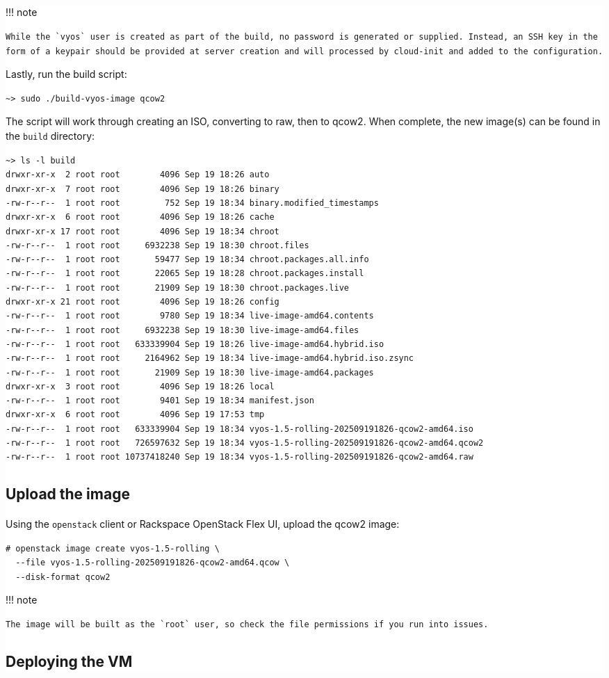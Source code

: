 !!! note

    While the `vyos` user is created as part of the build, no password is generated or supplied. Instead, an SSH key in the form of a keypair should be provided at server creation and will processed by cloud-init and added to the configuration.

Lastly, run the build script:

```
~> sudo ./build-vyos-image qcow2
```

The script will work through creating an ISO, converting to raw, then to qcow2. When complete, the new image(s) can be found in the `build` directory:

```
~> ls -l build
drwxr-xr-x  2 root root        4096 Sep 19 18:26 auto
drwxr-xr-x  7 root root        4096 Sep 19 18:26 binary
-rw-r--r--  1 root root         752 Sep 19 18:34 binary.modified_timestamps
drwxr-xr-x  6 root root        4096 Sep 19 18:26 cache
drwxr-xr-x 17 root root        4096 Sep 19 18:34 chroot
-rw-r--r--  1 root root     6932238 Sep 19 18:30 chroot.files
-rw-r--r--  1 root root       59477 Sep 19 18:34 chroot.packages.all.info
-rw-r--r--  1 root root       22065 Sep 19 18:28 chroot.packages.install
-rw-r--r--  1 root root       21909 Sep 19 18:30 chroot.packages.live
drwxr-xr-x 21 root root        4096 Sep 19 18:26 config
-rw-r--r--  1 root root        9780 Sep 19 18:34 live-image-amd64.contents
-rw-r--r--  1 root root     6932238 Sep 19 18:30 live-image-amd64.files
-rw-r--r--  1 root root   633339904 Sep 19 18:26 live-image-amd64.hybrid.iso
-rw-r--r--  1 root root     2164962 Sep 19 18:34 live-image-amd64.hybrid.iso.zsync
-rw-r--r--  1 root root       21909 Sep 19 18:30 live-image-amd64.packages
drwxr-xr-x  3 root root        4096 Sep 19 18:26 local
-rw-r--r--  1 root root        9401 Sep 19 18:34 manifest.json
drwxr-xr-x  6 root root        4096 Sep 19 17:53 tmp
-rw-r--r--  1 root root   633339904 Sep 19 18:34 vyos-1.5-rolling-202509191826-qcow2-amd64.iso
-rw-r--r--  1 root root   726597632 Sep 19 18:34 vyos-1.5-rolling-202509191826-qcow2-amd64.qcow2
-rw-r--r--  1 root root 10737418240 Sep 19 18:34 vyos-1.5-rolling-202509191826-qcow2-amd64.raw
```

## Upload the image

Using the `openstack` client or Rackspace OpenStack Flex UI, upload the qcow2 image:

```
# openstack image create vyos-1.5-rolling \
  --file vyos-1.5-rolling-202509191826-qcow2-amd64.qcow \
  --disk-format qcow2 
```

!!! note

    The image will be built as the `root` user, so check the file permissions if you run into issues.

## Deploying the VM
